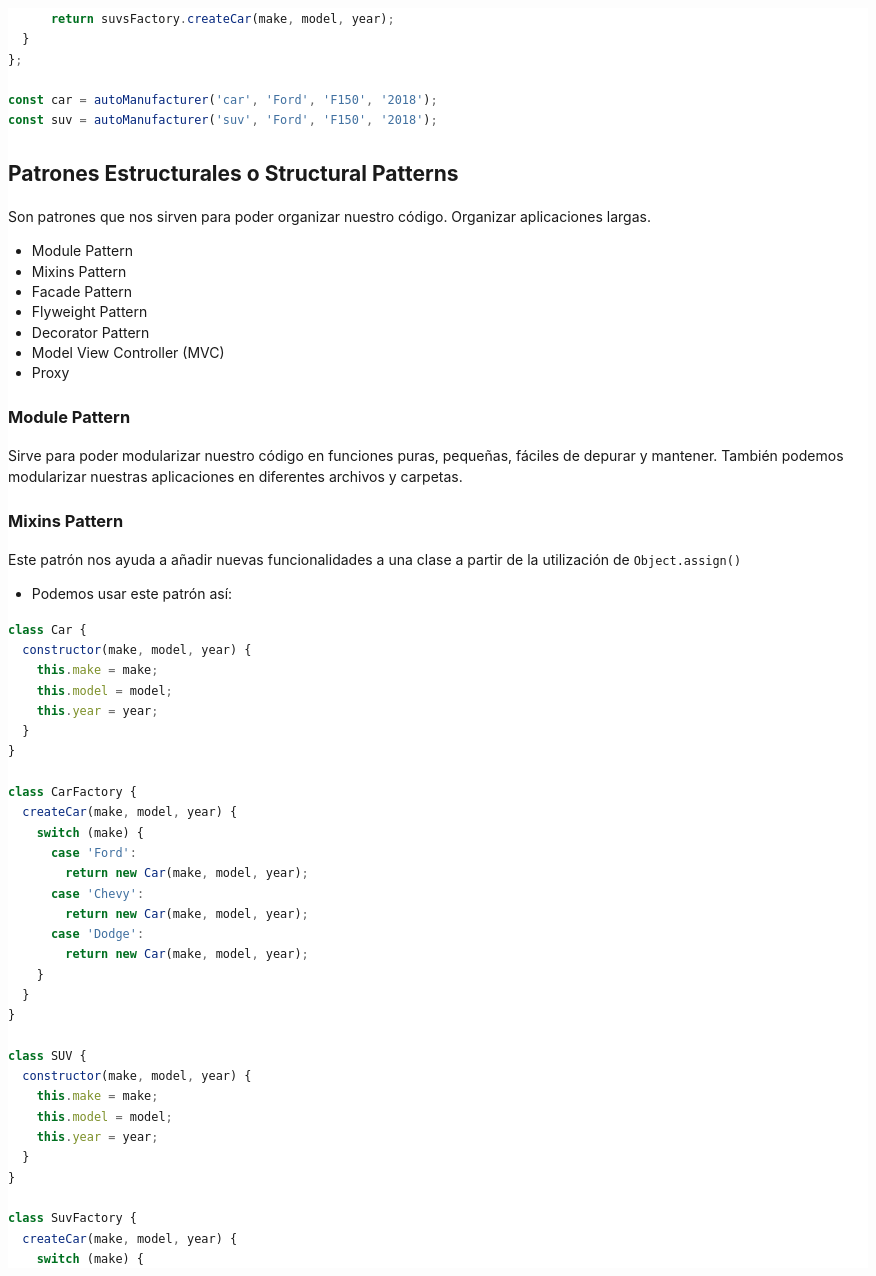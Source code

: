 ```js
      return suvsFactory.createCar(make, model, year);
  }
};

const car = autoManufacturer('car', 'Ford', 'F150', '2018');
const suv = autoManufacturer('suv', 'Ford', 'F150', '2018');
```

## Patrones Estructurales o Structural Patterns

Son patrones que nos sirven para poder organizar nuestro código. Organizar aplicaciones largas.

- Module Pattern
- Mixins Pattern
- Facade Pattern
- Flyweight Pattern
- Decorator Pattern
- Model View Controller (MVC)
- Proxy

### Module Pattern

Sirve para poder modularizar nuestro código en funciones puras, pequeñas, fáciles de depurar y mantener. También podemos modularizar nuestras aplicaciones en diferentes archivos y carpetas.

### Mixins Pattern

Este patrón nos ayuda a añadir nuevas funcionalidades a una clase a partir de la utilización de `Object.assign()`

- Podemos usar este patrón así:

```js
class Car {
  constructor(make, model, year) {
    this.make = make;
    this.model = model;
    this.year = year;
  }
}

class CarFactory {
  createCar(make, model, year) {
    switch (make) {
      case 'Ford':
        return new Car(make, model, year);
      case 'Chevy':
        return new Car(make, model, year);
      case 'Dodge':
        return new Car(make, model, year);
    }
  }
}

class SUV {
  constructor(make, model, year) {
    this.make = make;
    this.model = model;
    this.year = year;
  }
}

class SuvFactory {
  createCar(make, model, year) {
    switch (make) {
```